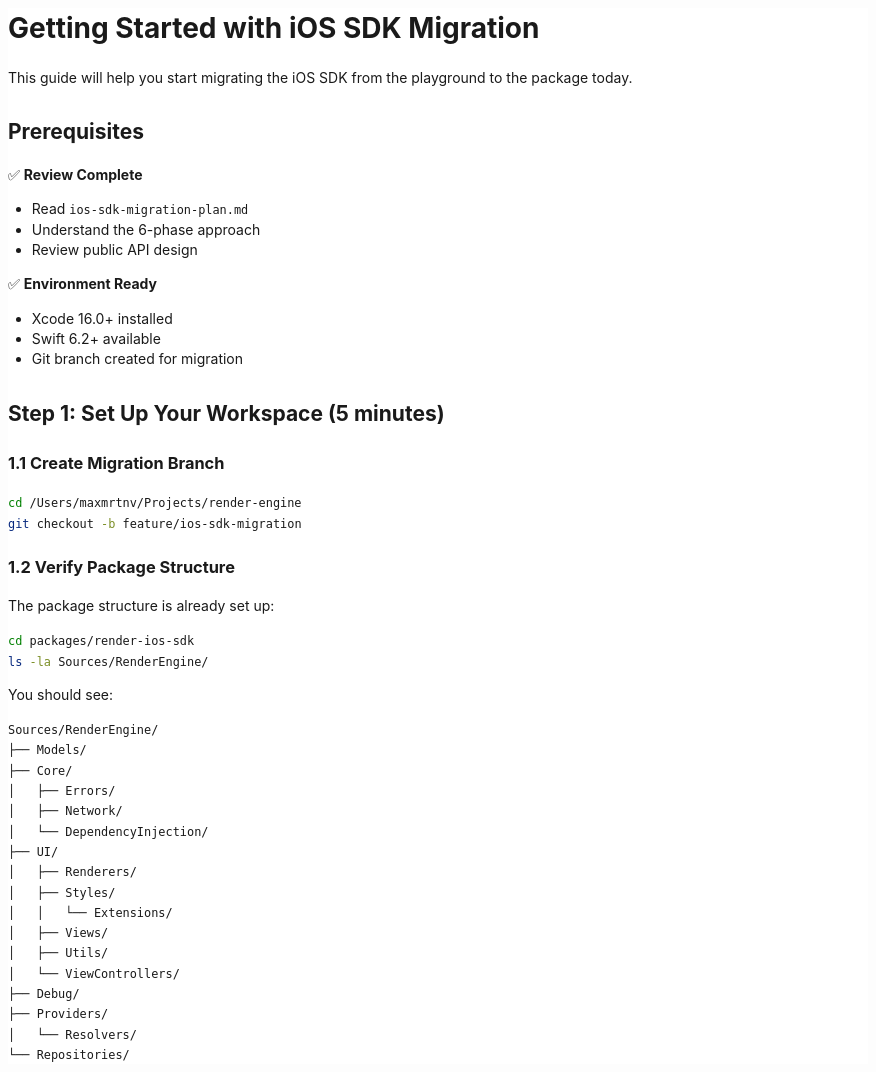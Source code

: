 # Getting Started with iOS SDK Migration

This guide will help you start migrating the iOS SDK from the playground to the package today.

## Prerequisites

✅ **Review Complete**

- Read `ios-sdk-migration-plan.md`
- Understand the 6-phase approach
- Review public API design

✅ **Environment Ready**

- Xcode 16.0+ installed
- Swift 6.2+ available
- Git branch created for migration

## Step 1: Set Up Your Workspace (5 minutes)

### 1.1 Create Migration Branch

```bash
cd /Users/maxmrtnv/Projects/render-engine
git checkout -b feature/ios-sdk-migration
```

### 1.2 Verify Package Structure

The package structure is already set up:

```bash
cd packages/render-ios-sdk
ls -la Sources/RenderEngine/
```

You should see:

```
Sources/RenderEngine/
├── Models/
├── Core/
│   ├── Errors/
│   ├── Network/
│   └── DependencyInjection/
├── UI/
│   ├── Renderers/
│   ├── Styles/
│   │   └── Extensions/
│   ├── Views/
│   ├── Utils/
│   └── ViewControllers/
├── Debug/
├── Providers/
│   └── Resolvers/
└── Repositories/
```
